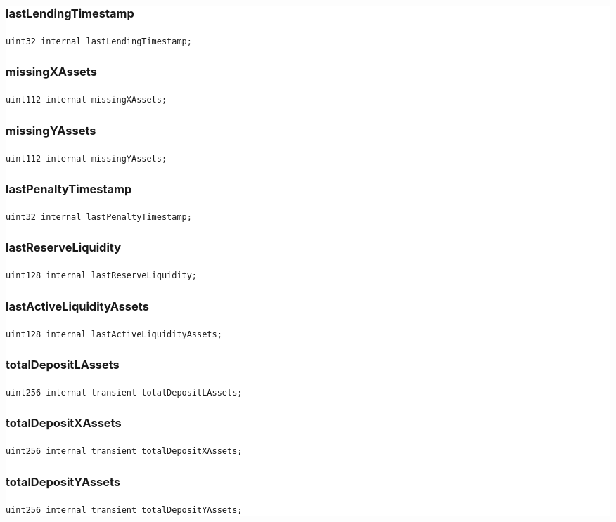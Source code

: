 
### lastLendingTimestamp

```solidity
uint32 internal lastLendingTimestamp;
```


### missingXAssets

```solidity
uint112 internal missingXAssets;
```


### missingYAssets

```solidity
uint112 internal missingYAssets;
```


### lastPenaltyTimestamp

```solidity
uint32 internal lastPenaltyTimestamp;
```


### lastReserveLiquidity

```solidity
uint128 internal lastReserveLiquidity;
```


### lastActiveLiquidityAssets

```solidity
uint128 internal lastActiveLiquidityAssets;
```


### totalDepositLAssets

```solidity
uint256 internal transient totalDepositLAssets;
```


### totalDepositXAssets

```solidity
uint256 internal transient totalDepositXAssets;
```


### totalDepositYAssets

```solidity
uint256 internal transient totalDepositYAssets;
```
